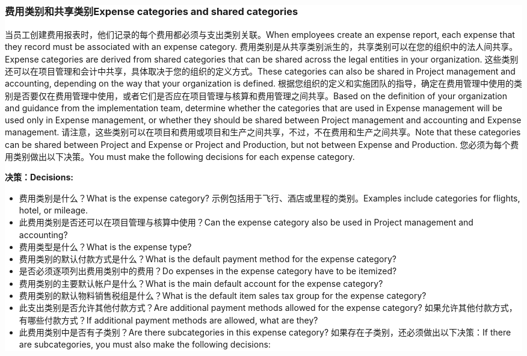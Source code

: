### <a name="expense-categories-and-shared-categories"></a><span data-ttu-id="e7f91-163">费用类别和共享类别</span><span class="sxs-lookup"><span data-stu-id="e7f91-163">Expense categories and shared categories</span></span>

<span data-ttu-id="e7f91-164">当员工创建费用报表时，他们记录的每个费用都必须与支出类别关联。</span><span class="sxs-lookup"><span data-stu-id="e7f91-164">When employees create an expense report, each expense that they record must be associated with an expense category.</span></span> <span data-ttu-id="e7f91-165">费用类别是从共享类别派生的，共享类别可以在您的组织中的法人间共享。</span><span class="sxs-lookup"><span data-stu-id="e7f91-165">Expense categories are derived from shared categories that can be shared across the legal entities in your organization.</span></span> <span data-ttu-id="e7f91-166">这些类别还可以在项目管理和会计中共享，具体取决于您的组织的定义方式。</span><span class="sxs-lookup"><span data-stu-id="e7f91-166">These categories can also be shared in Project management and accounting, depending on the way that your organization is defined.</span></span> <span data-ttu-id="e7f91-167">根据您组织的定义和实施团队的指导，确定在费用管理中使用的类别是否要仅在费用管理中使用，或者它们是否应在项目管理与核算和费用管理之间共享。</span><span class="sxs-lookup"><span data-stu-id="e7f91-167">Based on the definition of your organization and guidance from the implementation team, determine whether the categories that are used in Expense management will be used only in Expense management, or whether they should be shared between Project management and accounting and Expense management.</span></span> <span data-ttu-id="e7f91-168">请注意，这些类别可以在项目和费用或项目和生产之间共享，不过，不在费用和生产之间共享。</span><span class="sxs-lookup"><span data-stu-id="e7f91-168">Note that these categories can be shared between Project and Expense or Project and Production, but not between Expense and Production.</span></span> <span data-ttu-id="e7f91-169">您必须为每个费用类别做出以下决策。</span><span class="sxs-lookup"><span data-stu-id="e7f91-169">You must make the following decisions for each expense category.</span></span>

<span data-ttu-id="e7f91-170">**决策：**</span><span class="sxs-lookup"><span data-stu-id="e7f91-170">**Decisions:**</span></span>

- <span data-ttu-id="e7f91-171">费用类别是什么？</span><span class="sxs-lookup"><span data-stu-id="e7f91-171">What is the expense category?</span></span> <span data-ttu-id="e7f91-172">示例包括用于飞行、酒店或里程的类别。</span><span class="sxs-lookup"><span data-stu-id="e7f91-172">Examples include categories for flights, hotel, or mileage.</span></span>
- <span data-ttu-id="e7f91-173">此费用类别是否还可以在项目管理与核算中使用？</span><span class="sxs-lookup"><span data-stu-id="e7f91-173">Can the expense category also be used in Project management and accounting?</span></span>
- <span data-ttu-id="e7f91-174">费用类型是什么？</span><span class="sxs-lookup"><span data-stu-id="e7f91-174">What is the expense type?</span></span>
- <span data-ttu-id="e7f91-175">费用类别的默认付款方式是什么？</span><span class="sxs-lookup"><span data-stu-id="e7f91-175">What is the default payment method for the expense category?</span></span>
- <span data-ttu-id="e7f91-176">是否必须逐项列出费用类别中的费用？</span><span class="sxs-lookup"><span data-stu-id="e7f91-176">Do expenses in the expense category have to be itemized?</span></span>
- <span data-ttu-id="e7f91-177">费用类别的主要默认帐户是什么？</span><span class="sxs-lookup"><span data-stu-id="e7f91-177">What is the main default account for the expense category?</span></span>
- <span data-ttu-id="e7f91-178">费用类别的默认物料销售税组是什么？</span><span class="sxs-lookup"><span data-stu-id="e7f91-178">What is the default item sales tax group for the expense category?</span></span>
- <span data-ttu-id="e7f91-179">此支出类别是否允许其他付款方式？</span><span class="sxs-lookup"><span data-stu-id="e7f91-179">Are additional payment methods allowed for the expense category?</span></span> <span data-ttu-id="e7f91-180">如果允许其他付款方式，有哪些付款方式？</span><span class="sxs-lookup"><span data-stu-id="e7f91-180">If additional payment methods are allowed, what are they?</span></span>
- <span data-ttu-id="e7f91-181">此费用类别中是否有子类别？</span><span class="sxs-lookup"><span data-stu-id="e7f91-181">Are there subcategories in this expense category?</span></span> <span data-ttu-id="e7f91-182">如果存在子类别，还必须做出以下决策：</span><span class="sxs-lookup"><span data-stu-id="e7f91-182">If there are subcategories, you must also make the following decisions:</span></span>
